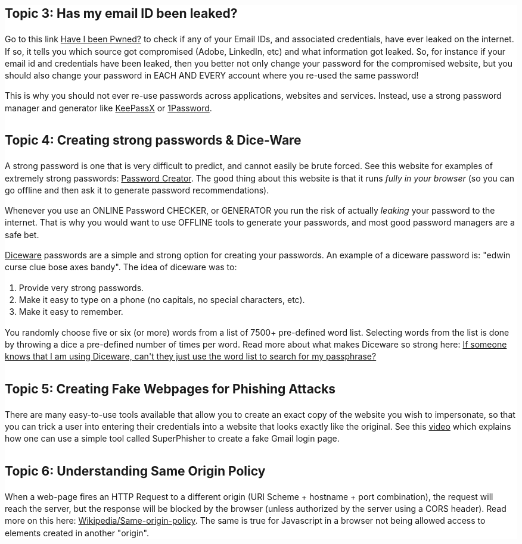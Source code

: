 ## Topic 3: Has my email ID been leaked?

Go to this link [Have I been Pwned?](https://haveibeenpwned.com/) to check if any of your Email IDs, and associated credentials, have ever leaked on the internet. If so, it tells you which source got compromised (Adobe, LinkedIn, etc) and what information got leaked. So, for instance if your email id and credentials have been leaked, then you better not only change your password for the compromised website, but you should also change your password in EACH AND EVERY account where you re-used the same password! 

This is why you should not ever re-use passwords across applications, websites and services. Instead, use a strong password manager and generator like [KeePassX](https://github.com/keepassx/keepassx) or [1Password](https://1password.com/).

## Topic 4: Creating strong passwords & Dice-Ware

A strong password is one that is very difficult to predict, and cannot easily be brute forced. See this website for examples of extremely strong passwords: [Password Creator](https://passwordcreator.org/#amazing). The good thing about this website is that it runs *fully in your browser* (so you can go offline and then ask it to generate password recommendations). 

Whenever you use an ONLINE Password CHECKER, or GENERATOR you run the risk of actually *leaking* your password to the internet. That is why you would want to use OFFLINE tools to generate your passwords, and most good password managers are a safe bet.

[Diceware](http://world.std.com/~reinhold/diceware.html) passwords are a simple and strong option for creating your passwords. An example of a diceware password is: "edwin curse clue bose axes bandy". The idea of diceware was to: 

1. Provide very strong passwords. 
2. Make it easy to type on a phone (no capitals, no special characters, etc).
3. Make it easy to remember.

You randomly choose five or six (or more) words from a list of 7500+ pre-defined word list. Selecting words from the list is done by throwing a dice a pre-defined number of times per word. Read more about what makes Diceware so strong here: [If someone knows that I am using Diceware, can't they just use the word list to search for my passphrase?](http://world.std.com/~reinhold/dicewarefaq.html#someoneknows)

## Topic 5: Creating Fake Webpages for Phishing Attacks

There are many easy-to-use tools available that allow you to create an exact copy of the website you wish to impersonate, so that you can trick a user into entering their credentials into a website that looks exactly like the original. See this [video](https://www.youtube.com/watch?v=RMCUIQaqw6E) which explains how one can use a simple tool called SuperPhisher to create a fake  Gmail login page. 

## Topic 6: Understanding Same Origin Policy

When a web-page fires an HTTP Request to a different origin (URI Scheme + hostname + port combination), the request will reach the server, but the response will be blocked by the browser (unless authorized by the server using a CORS header). Read more on this here: [Wikipedia/Same-origin-policy](https://en.wikipedia.org/wiki/Same-origin_policy). The same is true for Javascript in a browser not being allowed access to elements created in another "origin". 
